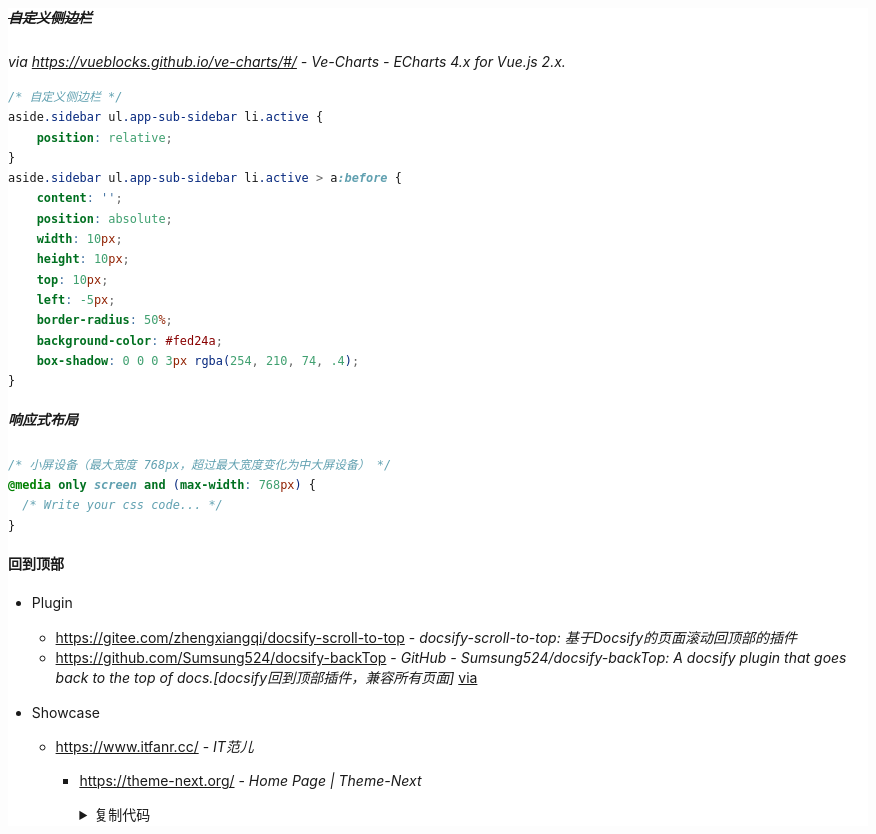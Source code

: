 ##### ~~自定义侧边栏~~

*via https://vueblocks.github.io/ve-charts/#/ - Ve-Charts - ECharts 4.x for Vue.js 2.x.*

```css
/* 自定义侧边栏 */
aside.sidebar ul.app-sub-sidebar li.active {
    position: relative;
}
aside.sidebar ul.app-sub-sidebar li.active > a:before {
    content: '';
    position: absolute;
    width: 10px;
    height: 10px;
    top: 10px;
    left: -5px;
    border-radius: 50%;
    background-color: #fed24a;
    box-shadow: 0 0 0 3px rgba(254, 210, 74, .4);
}
```

##### 响应式布局

```css
/* 小屏设备（最大宽度 768px，超过最大宽度变化为中大屏设备） */
@media only screen and (max-width: 768px) {
  /* Write your css code... */
}
```

#### 回到顶部

- Plugin

  - https://gitee.com/zhengxiangqi/docsify-scroll-to-top - *docsify-scroll-to-top: 基于Docsify的页面滚动回顶部的插件*
  - https://github.com/Sumsung524/docsify-backTop - *GitHub - Sumsung524/docsify-backTop: A docsify plugin that goes back to the top of docs.[docsify回到顶部插件，兼容所有页面]* [via](https://www.bilibili.com/read/mobile?id=18461086)

- Showcase

  - https://www.itfanr.cc/ - *IT范儿*

    - https://theme-next.org/ - *Home Page | Theme-Next*

      <details class="details-reset"><summary class="btn">复制代码 <span class="dropdown-caret"></summary>
        <div class="border p-3 mt-2">

        *注：* 放在 *\<div id="app">\</div>* 标签后

        ``` html
        <!-- 返回顶部 -->
        <script id="hexo-configurations">
          var NexT = window.NexT || {};
          var CONFIG = {"sidebar": {"position": "right"}};
        </script>
        <link rel="stylesheet" href="_assets/libs/back2top/css/main.css">
        <style>
          .back-to-top.toc {
            right: 120px;
          }
          #back2bottom.toc-b {
            right: 60px;
          }
          @media (max-width: 991px) {
            #back2bottom.toc-b {
              right: 50px;